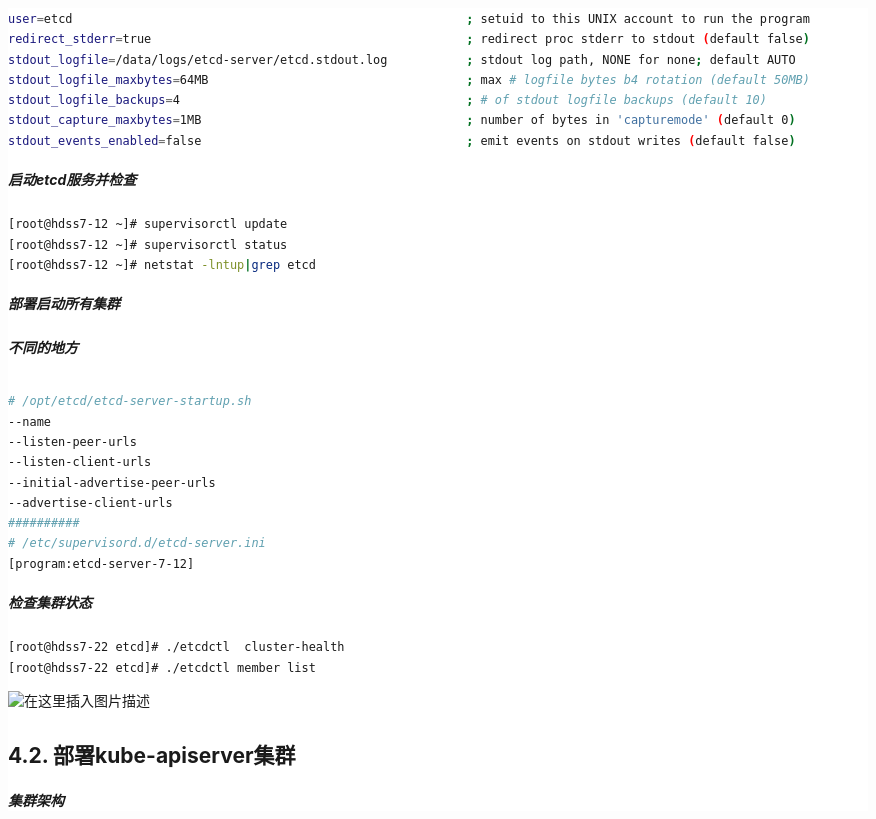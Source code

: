 ```bash
user=etcd                                                       ; setuid to this UNIX account to run the program
redirect_stderr=true                                            ; redirect proc stderr to stdout (default false)
stdout_logfile=/data/logs/etcd-server/etcd.stdout.log           ; stdout log path, NONE for none; default AUTO
stdout_logfile_maxbytes=64MB                                    ; max # logfile bytes b4 rotation (default 50MB)
stdout_logfile_backups=4                                        ; # of stdout logfile backups (default 10)
stdout_capture_maxbytes=1MB                                     ; number of bytes in 'capturemode' (default 0)
stdout_events_enabled=false                                     ; emit events on stdout writes (default false)
```

##### **启动etcd服务并检查**

```bash
[root@hdss7-12 ~]# supervisorctl update
[root@hdss7-12 ~]# supervisorctl status
[root@hdss7-12 ~]# netstat -lntup|grep etcd
```

##### **部署启动所有集群**

###### **不同的地方**

```bash
# /opt/etcd/etcd-server-startup.sh
--name
--listen-peer-urls
--listen-client-urls
--initial-advertise-peer-urls
--advertise-client-urls
##########
# /etc/supervisord.d/etcd-server.ini
[program:etcd-server-7-12]
```

##### **检查集群状态**

```bash
[root@hdss7-22 etcd]# ./etcdctl  cluster-health
[root@hdss7-22 etcd]# ./etcdctl member list
```

![在这里插入图片描述](https://img-blog.csdnimg.cn/20201102180540272.png?x-oss-process=image/watermark,type_ZmFuZ3poZW5naGVpdGk,shadow_10,text_aHR0cHM6Ly9ibG9nLmNzZG4ubmV0L2ZhbmppYW5oYWk=,size_16,color_FFFFFF,t_70#pic_center)



## 4.2. **部署kube-apiserver集群**

##### **集群架构**
